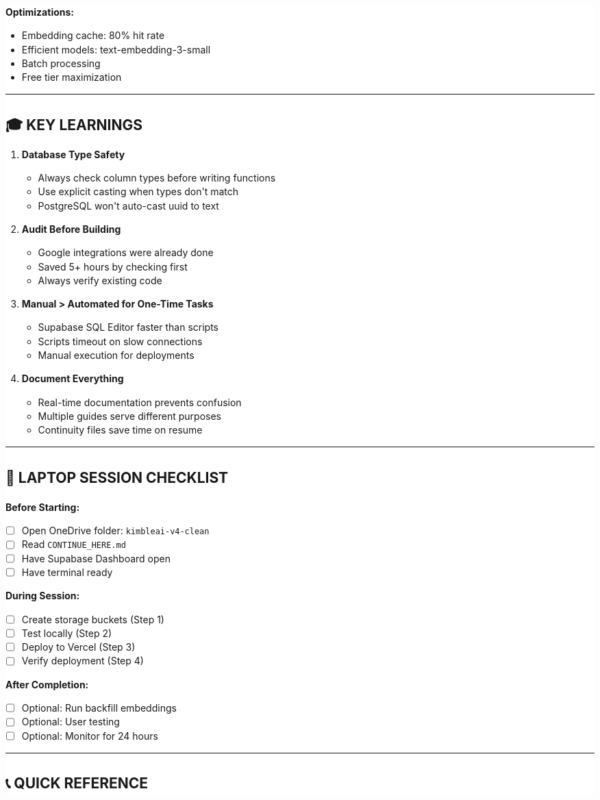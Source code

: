 **Optimizations:**
- Embedding cache: 80% hit rate
- Efficient models: text-embedding-3-small
- Batch processing
- Free tier maximization

---

## 🎓 KEY LEARNINGS

1. **Database Type Safety**
   - Always check column types before writing functions
   - Use explicit casting when types don't match
   - PostgreSQL won't auto-cast uuid to text

2. **Audit Before Building**
   - Google integrations were already done
   - Saved 5+ hours by checking first
   - Always verify existing code

3. **Manual > Automated for One-Time Tasks**
   - Supabase SQL Editor faster than scripts
   - Scripts timeout on slow connections
   - Manual execution for deployments

4. **Document Everything**
   - Real-time documentation prevents confusion
   - Multiple guides serve different purposes
   - Continuity files save time on resume

---

## 🚀 LAPTOP SESSION CHECKLIST

**Before Starting:**
- [ ] Open OneDrive folder: `kimbleai-v4-clean`
- [ ] Read `CONTINUE_HERE.md`
- [ ] Have Supabase Dashboard open
- [ ] Have terminal ready

**During Session:**
- [ ] Create storage buckets (Step 1)
- [ ] Test locally (Step 2)
- [ ] Deploy to Vercel (Step 3)
- [ ] Verify deployment (Step 4)

**After Completion:**
- [ ] Optional: Run backfill embeddings
- [ ] Optional: User testing
- [ ] Optional: Monitor for 24 hours

---

## 📞 QUICK REFERENCE
